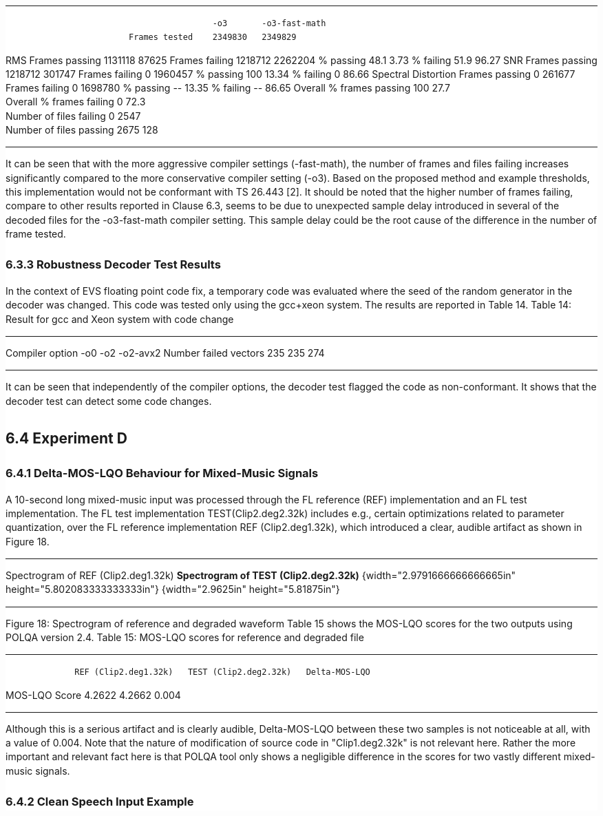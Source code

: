 * * *
                                              -o3       -o3-fast-math
                             Frames tested    2349830   2349829
RMS Frames passing 1131118 87625 Frames failing 1218712 2262204 \% passing
48.1 3.73 \% failing 51.9 96.27 SNR Frames passing 1218712 301747 Frames
failing 0 1960457 \% passing 100 13.34 \% failing 0 86.66 Spectral Distortion
Frames passing 0 261677 Frames failing 0 1698780 \% passing -- 13.35 \%
failing -- 86.65 Overall % frames passing 100 27.7  
Overall % frames failing 0 72.3  
Number of files failing 0 2547  
Number of files passing 2675 128
* * *
It can be seen that with the more aggressive compiler settings (-fast-math),
the number of frames and files failing increases significantly compared to the
more conservative compiler setting (-o3). Based on the proposed method and
example thresholds, this implementation would not be conformant with TS 26.443
[2].
It should be noted that the higher number of frames failing, compare to other
results reported in Clause 6.3, seems to be due to unexpected sample delay
introduced in several of the decoded files for the -o3-fast-math compiler
setting. This sample delay could be the root cause of the difference in the
number of frame tested.
### 6.3.3 Robustness Decoder Test Results
In the context of EVS floating point code fix, a temporary code was evaluated
where the seed of the random generator in the decoder was changed. This code
was tested only using the gcc+xeon system. The results are reported in Table
14.
Table 14: Result for gcc and Xeon system with code change
* * *
Compiler option -o0 -o2 -o2-avx2 Number failed vectors 235 235 274
* * *
It can be seen that independently of the compiler options, the decoder test
flagged the code as non-conformant. It shows that the decoder test can detect
some code changes.
## 6.4 Experiment D
### 6.4.1 Delta-MOS-LQO Behaviour for Mixed-Music Signals
A 10-second long mixed-music input was processed through the FL reference
(REF) implementation and an FL test implementation. The FL test implementation
TEST(Clip2.deg2.32k) includes e.g., certain optimizations related to parameter
quantization, over the FL reference implementation REF (Clip2.deg1.32k), which
introduced a clear, audible artifact as shown in Figure 18.
* * *
Spectrogram of REF (Clip2.deg1.32k) **Spectrogram of TEST (Clip2.deg2.32k)**
{width="2.9791666666666665in" height="5.802083333333333in"} {width="2.9625in"
height="5.81875in"}
* * *
Figure 18: Spectrogram of reference and degraded waveform
Table 15 shows the MOS-LQO scores for the two outputs using POLQA version 2.4.
Table 15: MOS-LQO scores for reference and degraded file
* * *
                  REF (Clip2.deg1.32k)   TEST (Clip2.deg2.32k)   Delta-MOS-LQO
MOS-LQO Score 4.2622 4.2662 0.004
* * *
Although this is a serious artifact and is clearly audible, Delta-MOS-LQO
between these two samples is not noticeable at all, with a value of 0.004.
Note that the nature of modification of source code in \"Clip1.deg2.32k\" is
not relevant here. Rather the more important and relevant fact here is that
POLQA tool only shows a negligible difference in the scores for two vastly
different mixed-music signals.
### 6.4.2 Clean Speech Input Example